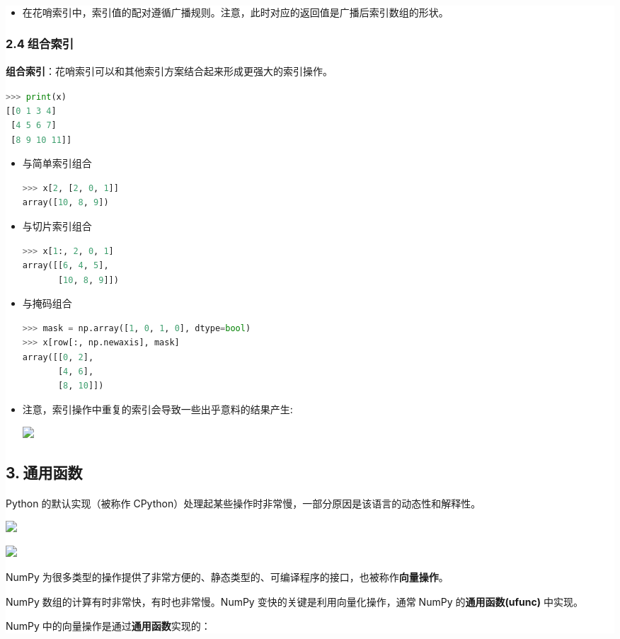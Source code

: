 - 在花哨索引中，索引值的配对遵循广播规则。注意，此时对应的返回值是广播后索引数组的形状。

### 2.4 组合索引

**组合索引**：花哨索引可以和其他索引方案结合起来形成更强大的索引操作。

```python
>>> print(x)
[[0 1 3 4]
 [4 5 6 7]
 [8 9 10 11]]
```

- 与简单索引组合

    ```python
    >>> x[2, [2, 0, 1]]
    array([10, 8, 9])
    ```

- 与切片索引组合

    ```python
    >>> x[1:, 2, 0, 1]
    array([[6, 4, 5],
           [10, 8, 9]])
    ```

- 与掩码组合

    ```python
    >>> mask = np.array([1, 0, 1, 0], dtype=bool)
    >>> x[row[:, np.newaxis], mask]
    array([[0, 2],
           [4, 6],
           [8, 10]])
    ```

- 注意，索引操作中重复的索引会导致一些出乎意料的结果产生:

    ![](https://chua-n.gitee.io/figure-bed/notebook/Python/304.png)

## 3. 通用函数

Python 的默认实现（被称作 CPython）处理起某些操作时非常慢，一部分原因是该语言的动态性和解释性。

![](https://chua-n.gitee.io/figure-bed/notebook/Python/305.png)

![](https://chua-n.gitee.io/figure-bed/notebook/Python/306.png)

NumPy 为很多类型的操作提供了非常方便的、静态类型的、可编译程序的接口，也被称作**向量操作**。

NumPy 数组的计算有时非常快，有时也非常慢。NumPy 变快的关键是利用向量化操作，通常 NumPy 的**通用函数(ufunc)** 中实现。

NumPy 中的向量操作是通过**通用函数**实现的：
